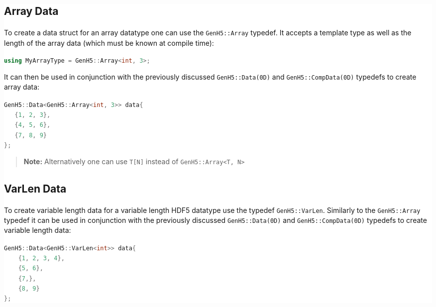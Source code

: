 ## Array Data

To create a data struct for an array datatype one can use the `GenH5::Array` typedef. It accepts a template type as well as the length of the array data (which must be known at compile time):

```cpp
using MyArrayType = GenH5::Array<int, 3>;
```

It can then be used in conjunction with the previously discussed `GenH5::Data(0D)` and `GenH5::CompData(0D)` typedefs to create array data:
```cpp
GenH5::Data<GenH5::Array<int, 3>> data{
   {1, 2, 3},
   {4, 5, 6},
   {7, 8, 9}
};
```

> **Note:** Alternatively one can use `T[N]` instead of `GenH5::Array<T, N>`

## VarLen Data

To create variable length data for a variable length HDF5 datatype use the typedef `GenH5::VarLen`. Similarly to the `GenH5::Array` typedef it can be used in conjunction with the previously discussed `GenH5::Data(0D)` and `GenH5::CompData(0D)` typedefs to create variable length data:
```cpp
GenH5::Data<GenH5::VarLen<int>> data{
    {1, 2, 3, 4},
    {5, 6},
    {7,},
    {8, 9}
};
```
